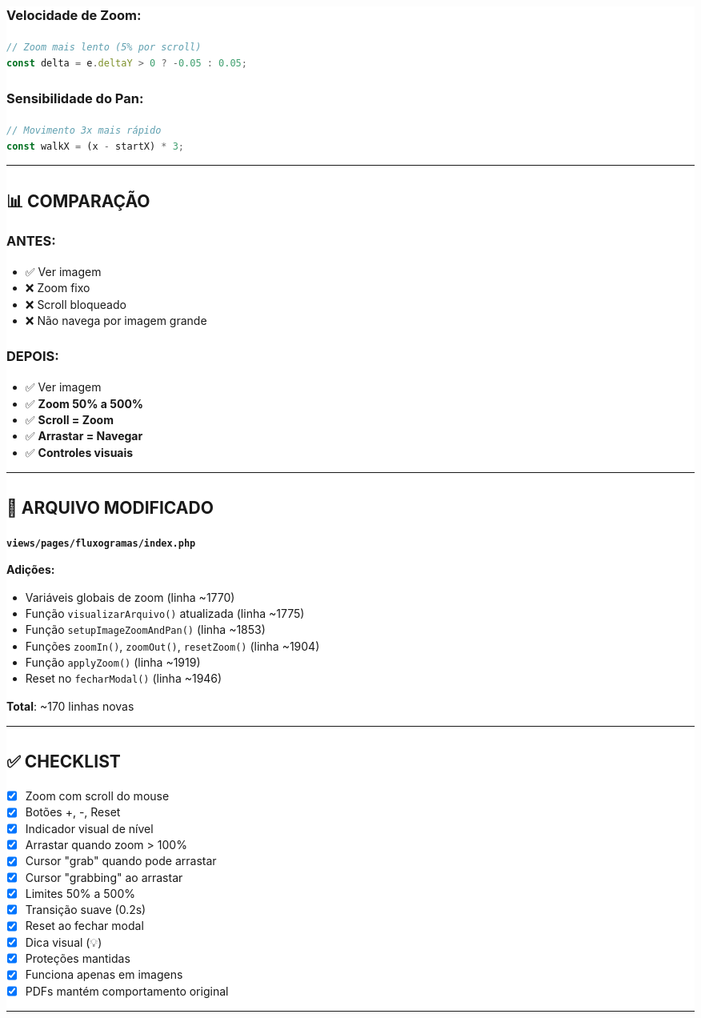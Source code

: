 ### **Velocidade de Zoom:**
```javascript
// Zoom mais lento (5% por scroll)
const delta = e.deltaY > 0 ? -0.05 : 0.05;
```

### **Sensibilidade do Pan:**
```javascript
// Movimento 3x mais rápido
const walkX = (x - startX) * 3;
```

---

## 📊 COMPARAÇÃO

### **ANTES:**
- ✅ Ver imagem
- ❌ Zoom fixo
- ❌ Scroll bloqueado
- ❌ Não navega por imagem grande

### **DEPOIS:**
- ✅ Ver imagem
- ✅ **Zoom 50% a 500%**
- ✅ **Scroll = Zoom**
- ✅ **Arrastar = Navegar**
- ✅ **Controles visuais**

---

## 📁 ARQUIVO MODIFICADO

**`views/pages/fluxogramas/index.php`**

**Adições:**
- Variáveis globais de zoom (linha ~1770)
- Função `visualizarArquivo()` atualizada (linha ~1775)
- Função `setupImageZoomAndPan()` (linha ~1853)
- Funções `zoomIn()`, `zoomOut()`, `resetZoom()` (linha ~1904)
- Função `applyZoom()` (linha ~1919)
- Reset no `fecharModal()` (linha ~1946)

**Total**: ~170 linhas novas

---

## ✅ CHECKLIST

- [x] Zoom com scroll do mouse
- [x] Botões +, -, Reset
- [x] Indicador visual de nível
- [x] Arrastar quando zoom > 100%
- [x] Cursor "grab" quando pode arrastar
- [x] Cursor "grabbing" ao arrastar
- [x] Limites 50% a 500%
- [x] Transição suave (0.2s)
- [x] Reset ao fechar modal
- [x] Dica visual (💡)
- [x] Proteções mantidas
- [x] Funciona apenas em imagens
- [x] PDFs mantém comportamento original

---